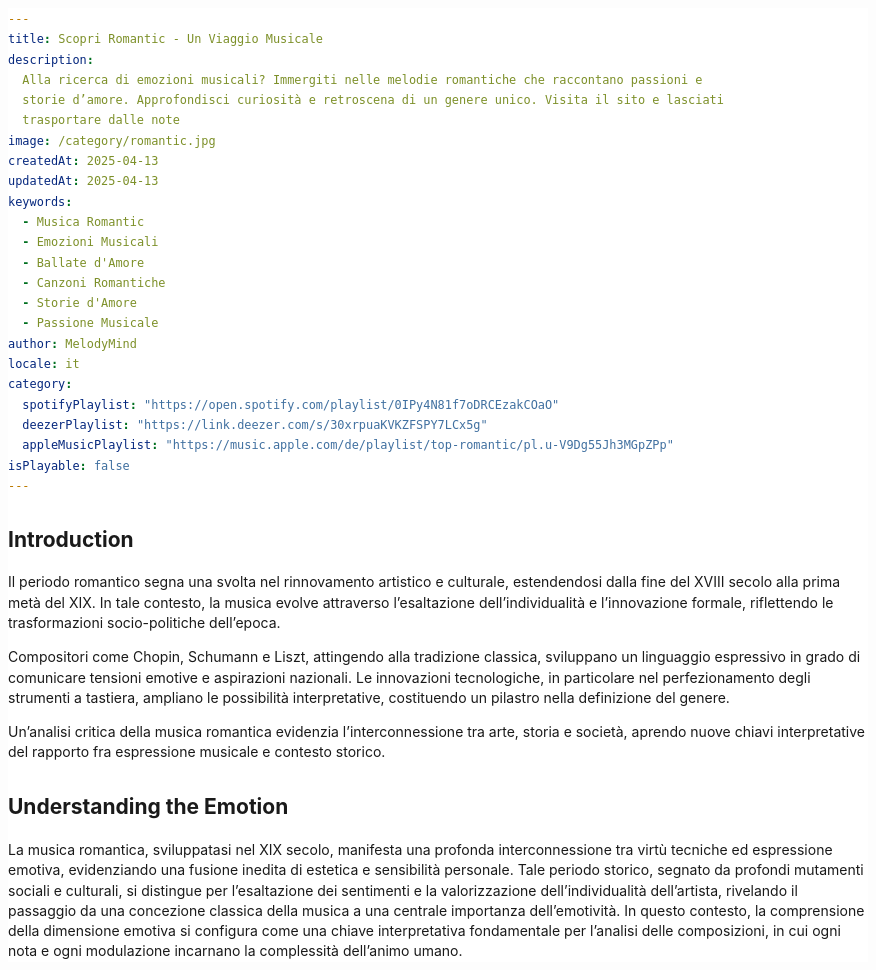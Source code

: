 ```yaml
---
title: Scopri Romantic - Un Viaggio Musicale
description:
  Alla ricerca di emozioni musicali? Immergiti nelle melodie romantiche che raccontano passioni e
  storie d’amore. Approfondisci curiosità e retroscena di un genere unico. Visita il sito e lasciati
  trasportare dalle note
image: /category/romantic.jpg
createdAt: 2025-04-13
updatedAt: 2025-04-13
keywords:
  - Musica Romantic
  - Emozioni Musicali
  - Ballate d'Amore
  - Canzoni Romantiche
  - Storie d'Amore
  - Passione Musicale
author: MelodyMind
locale: it
category:
  spotifyPlaylist: "https://open.spotify.com/playlist/0IPy4N81f7oDRCEzakCOaO"
  deezerPlaylist: "https://link.deezer.com/s/30xrpuaKVKZFSPY7LCx5g"
  appleMusicPlaylist: "https://music.apple.com/de/playlist/top-romantic/pl.u-V9Dg55Jh3MGpZPp"
isPlayable: false
---
```


## Introduction

Il periodo romantico segna una svolta nel rinnovamento artistico e culturale, estendendosi dalla
fine del XVIII secolo alla prima metà del XIX. In tale contesto, la musica evolve attraverso
l’esaltazione dell’individualità e l’innovazione formale, riflettendo le trasformazioni
socio-politiche dell’epoca.

Compositori come Chopin, Schumann e Liszt, attingendo alla tradizione classica, sviluppano un
linguaggio espressivo in grado di comunicare tensioni emotive e aspirazioni nazionali. Le
innovazioni tecnologiche, in particolare nel perfezionamento degli strumenti a tastiera, ampliano le
possibilità interpretative, costituendo un pilastro nella definizione del genere.

Un’analisi critica della musica romantica evidenzia l’interconnessione tra arte, storia e società,
aprendo nuove chiavi interpretative del rapporto fra espressione musicale e contesto storico.

## Understanding the Emotion

La musica romantica, sviluppatasi nel XIX secolo, manifesta una profonda interconnessione tra virtù
tecniche ed espressione emotiva, evidenziando una fusione inedita di estetica e sensibilità
personale. Tale periodo storico, segnato da profondi mutamenti sociali e culturali, si distingue per
l’esaltazione dei sentimenti e la valorizzazione dell’individualità dell’artista, rivelando il
passaggio da una concezione classica della musica a una centrale importanza dell’emotività. In
questo contesto, la comprensione della dimensione emotiva si configura come una chiave
interpretativa fondamentale per l’analisi delle composizioni, in cui ogni nota e ogni modulazione
incarnano la complessità dell’animo umano.
